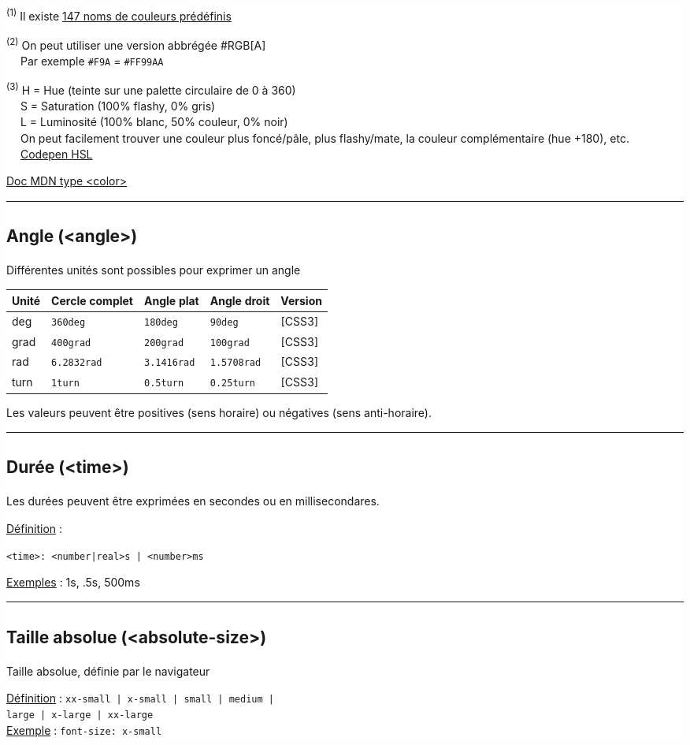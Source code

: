 <sup>(1)</sup> Il existe <a href="https://www.w3schools.com/colors/colors_names.asp">147 noms de couleurs prédéfinis</a>

<sup>(2)</sup> On peut utiliser une version abbrégée #RGB[A]  
&emsp; Par exemple <code>#F9A</code> = <code>#FF99AA</code>

<sup>(3)</sup> H = Hue (teinte sur une palette circulaire de 0 à 360)  
&emsp; S = Saturation (100% flashy, 0% gris)  
&emsp; L = Luminosité (100% blanc, 50% couleur, 0% noir)  
&emsp; On peut facilement trouver une couleur plus foncé/pâle, plus flashy/mate, la couleur complémentaire (hue +180), etc.  
&emsp; <a href="https://codepen.io/iamvdo/pen/vBlxt">Codepen HSL</a>

[Doc MDN type &lt;color&gt;](https://developer.mozilla.org/fr/docs/Web/CSS/Type_color)

---

## Angle (&lt;angle&gt;)

Différentes unités sont possibles pour exprimer un angle

| Unité | Cercle complet         | Angle plat             | Angle droit            | Version |
|---    |---                     |---                     |---                     |---      |
| deg   | <code>360deg</code>    | <code>180deg</code>    | <code>90deg</code>     | [CSS3]  |
| grad  | <code>400grad</code>   | <code>200grad</code>   | <code>100grad</code>   | [CSS3]  |
| rad   | <code>6.2832rad</code> | <code>3.1416rad</code> | <code>1.5708rad</code> | [CSS3]  |
| turn  | <code>1turn</code>     | <code>0.5turn</code>   | <code>0.25turn</code>  | [CSS3]  |

Les valeurs peuvent être positives (sens horaire) ou négatives (sens anti-horaire).

---

## Durée (&lt;time&gt;)

Les durées peuvent être exprimées en secondes ou en millisecondares.

<ins>Définition</ins> :

``` plain
<time>: <number|real>s | <number>ms
```

<ins>Exemples</ins> : 1s, .5s, 500ms

---

## Taille absolue (&lt;absolute-size&gt;)

Taille absolue, définie par le navigateur

<ins>Définition</ins> : <code>xx-small | x-small | small | medium | large | x-large | xx-large</code>  
<ins>Exemple</ins> : <code>font-size: x-small</code>
